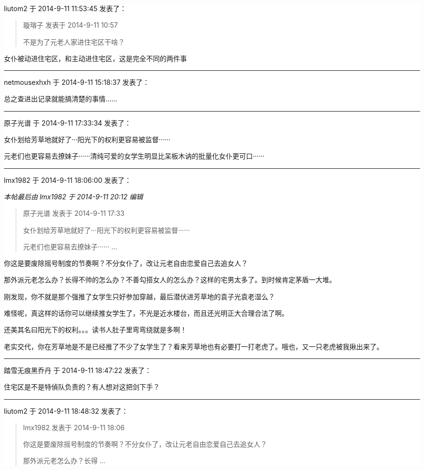 
liutom2 于 2014-9-11 11:53:45 发表了：

> 璇瑢子 发表于 2014-9-11 10:57
>
> 不是为了元老人家进住宅区干啥？

女仆被动进住宅区，和主动进住宅区，这是完全不同的两件事

---

netmousexhxh 于 2014-9-11 15:18:37 发表了：

总之查进出记录就能搞清楚的事情……

---

原子光谱 于 2014-9-11 17:33:34 发表了：

女仆划给芳草地就好了···阳光下的权利更容易被监督······

元老们也更容易去撩妹子······清纯可爱的女学生明显比呆板木讷的批量化女仆更可口······

---

lmx1982 于 2014-9-11 18:06:00 发表了：

_本帖最后由 lmx1982 于 2014-9-11 20:12 编辑_

> 原子光谱 发表于 2014-9-11 17:33
>
> 女仆划给芳草地就好了···阳光下的权利更容易被监督······
>
> 元老们也更容易去撩妹子······ ...

你这是要废除摇号制度的节奏啊？不分女仆了，改让元老自由恋爱自己去追女人？

那外派元老怎么办？长得不帅的怎么办？不善勾搭女人的怎么办？这样的宅男太多了。到时候肯定茅盾一大堆。

刚发现，你不就是那个强推了女学生只好参加穿越，最后潜伏进芳草地的袁子光袁老湿么？

难怪呢，真这样的话你可以继续推女学生了，不光是近水楼台，而且还光明正大合理合法了啊。

还美其名曰阳光下的权利。。。读书人肚子里弯弯绕就是多啊！

老实交代，你在芳草地是不是已经推了不少了女学生了？看来芳草地也有必要打一打老虎了。哦也，又一只老虎被我揪出来了。

---

踏雪无痕黑乔丹 于 2014-9-11 18:47:22 发表了：

住宅区是不是特偵队负责的？有人想对这把剑下手？

---

liutom2 于 2014-9-11 18:48:32 发表了：

> lmx1982 发表于 2014-9-11 18:06
>
> 你这是要废除摇号制度的节奏啊？不分女仆了，改让元老自由恋爱自己去追女人？
>
> 那外派元老怎么办？长得 ...
